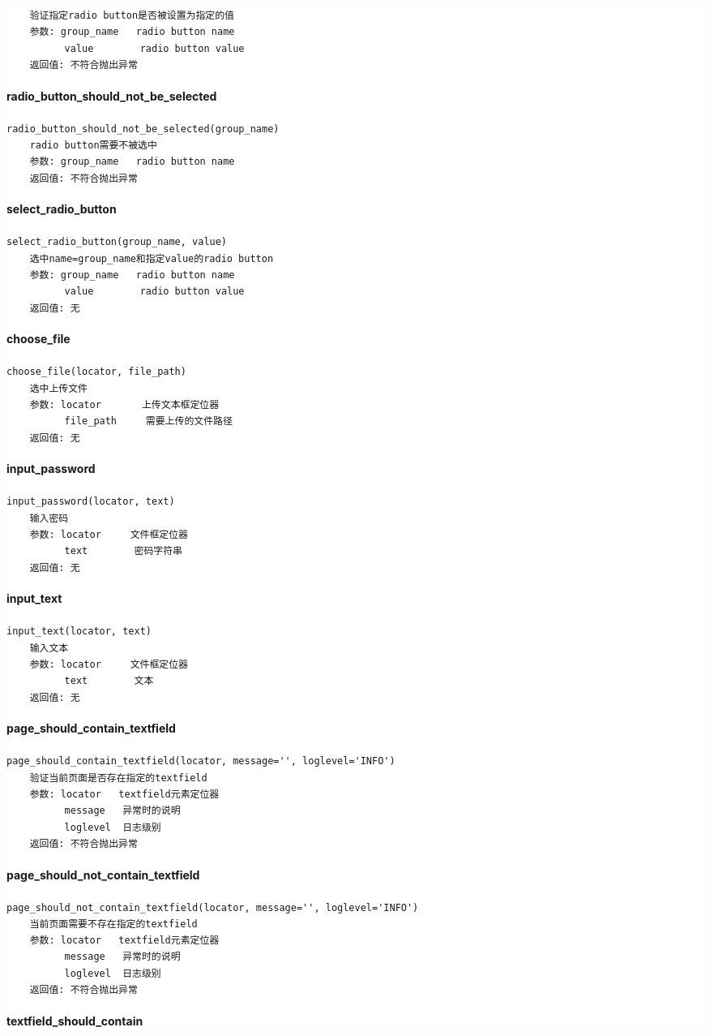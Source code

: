```
    验证指定radio button是否被设置为指定的值
    参数: group_name   radio button name
          value        radio button value
    返回值: 不符合抛出异常
```
#### radio_button_should_not_be_selected
```
radio_button_should_not_be_selected(group_name)
    radio button需要不被选中
    参数: group_name   radio button name
    返回值: 不符合抛出异常
```
#### select_radio_button
```
select_radio_button(group_name, value)
    选中name=group_name和指定value的radio button
    参数: group_name   radio button name
          value        radio button value
    返回值: 无
```
#### choose_file
```
choose_file(locator, file_path)
    选中上传文件
    参数: locator       上传文本框定位器
          file_path     需要上传的文件路径
    返回值: 无
```
#### input_password
```
input_password(locator, text)
    输入密码
    参数: locator     文件框定位器
          text        密码字符串  
    返回值: 无
```
#### input_text
```
input_text(locator, text)
    输入文本
    参数: locator     文件框定位器
          text        文本 
    返回值: 无
```
#### page_should_contain_textfield
```
page_should_contain_textfield(locator, message='', loglevel='INFO')
    验证当前页面是否存在指定的textfield
    参数: locator   textfield元素定位器
          message   异常时的说明
          loglevel  日志级别
    返回值: 不符合抛出异常
```
#### page_should_not_contain_textfield
```
page_should_not_contain_textfield(locator, message='', loglevel='INFO')
    当前页面需要不存在指定的textfield
    参数: locator   textfield元素定位器
          message   异常时的说明
          loglevel  日志级别
    返回值: 不符合抛出异常
```
#### textfield_should_contain